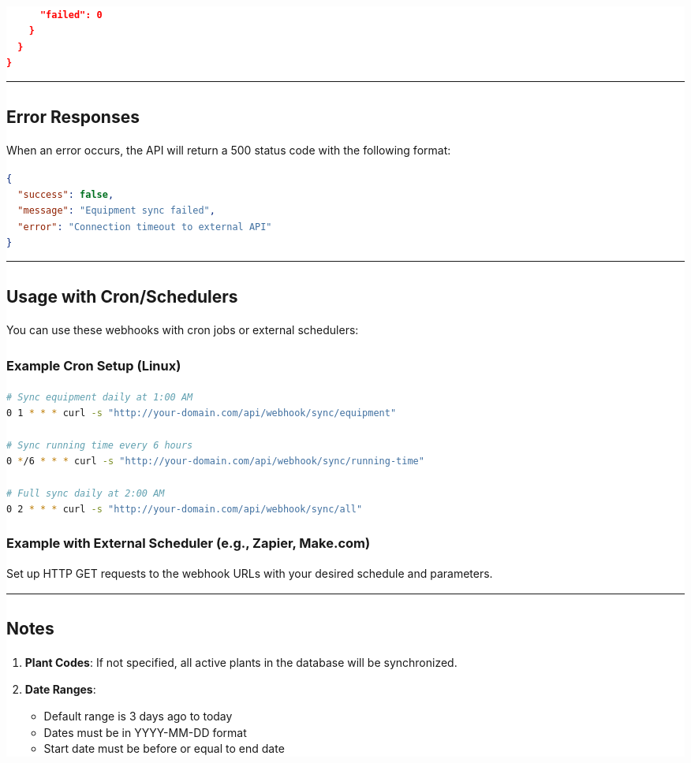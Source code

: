 ```json
      "failed": 0
    }
  }
}
```

---

## Error Responses

When an error occurs, the API will return a 500 status code with the following format:

```json
{
  "success": false,
  "message": "Equipment sync failed",
  "error": "Connection timeout to external API"
}
```

---

## Usage with Cron/Schedulers

You can use these webhooks with cron jobs or external schedulers:

### Example Cron Setup (Linux)
```bash
# Sync equipment daily at 1:00 AM
0 1 * * * curl -s "http://your-domain.com/api/webhook/sync/equipment"

# Sync running time every 6 hours
0 */6 * * * curl -s "http://your-domain.com/api/webhook/sync/running-time"

# Full sync daily at 2:00 AM
0 2 * * * curl -s "http://your-domain.com/api/webhook/sync/all"
```

### Example with External Scheduler (e.g., Zapier, Make.com)
Set up HTTP GET requests to the webhook URLs with your desired schedule and parameters.

---

## Notes

1. **Plant Codes**: If not specified, all active plants in the database will be synchronized.

2. **Date Ranges**: 
   - Default range is 3 days ago to today
   - Dates must be in YYYY-MM-DD format
   - Start date must be before or equal to end date
